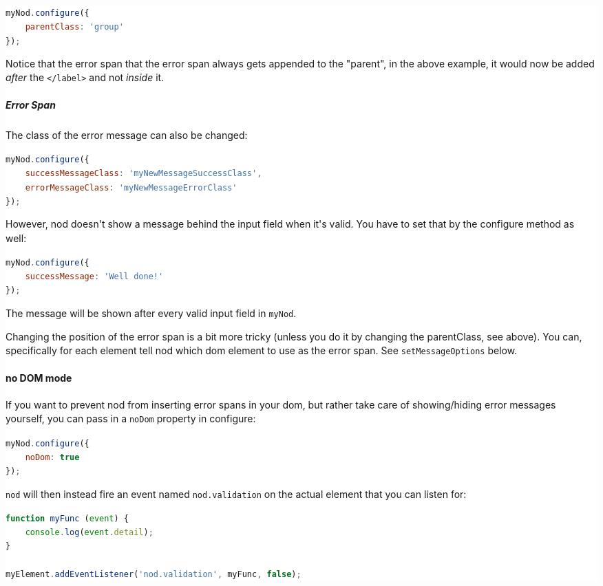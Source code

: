 ```javascript
myNod.configure({
    parentClass: 'group'
});
```

Notice that the error span that the error span always gets appended to the
"parent", in the above example, it would now be added *after* the `</label>`
and not *inside* it.


##### Error Span

The class of the error message can also be changed:

```javascript
myNod.configure({
    successMessageClass: 'myNewMessageSuccessClass',
    errorMessageClass: 'myNewMessageErrorClass'
});
```

However, nod doesn't show a message behind the input field when it's valid. You
have to set that by the configure method as well:

```javascript
myNod.configure({
    successMessage: 'Well done!'
});
```

The message will be shown after every valid input field in `myNod`.

Changing the position of the error span is a bit more tricky (unless you do it
by changing the parentClass, see above). You can, specifically for each element
tell nod which dom element to use as the error span. See `setMessageOptions`
below.


#### no DOM mode

If you want to prevent nod from inserting error spans in your dom, but rather
take care of showing/hiding error messages yourself, you can pass in a `noDom`
property in configure:

```javascript
myNod.configure({
    noDom: true
});
```

`nod` will then instead fire an event named `nod.validation` on the actual
element that you can listen for:

```javascript
function myFunc (event) {
    console.log(event.detail);
}

myElement.addEventListener('nod.validation', myFunc, false);
```
